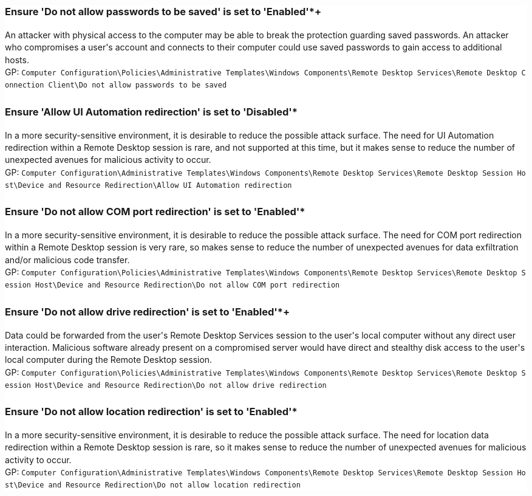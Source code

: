 ### Ensure 'Do not allow passwords to be saved' is set to 'Enabled'\*+

An attacker with physical access to the computer may be able to break the protection
guarding saved passwords. An attacker who compromises a user's account and
connects to their computer could use saved passwords to gain access to additional
hosts.
<br />
GP: `Computer Configuration\Policies\Administrative Templates\Windows
Components\Remote Desktop Services\Remote Desktop Connection Client\Do not
allow passwords to be saved`

### Ensure 'Allow UI Automation redirection' is set to 'Disabled'\*

In a more security-sensitive environment, it is desirable to reduce the possible attack
surface. The need for UI Automation redirection within a Remote Desktop session is
rare, and not supported at this time, but it makes sense to reduce the number of
unexpected avenues for malicious activity to occur.
<br />
GP: `Computer Configuration\Administrative Templates\Windows Components\Remote
Desktop Services\Remote Desktop Session Host\Device and Resource
Redirection\Allow UI Automation redirection`

### Ensure 'Do not allow COM port redirection' is set to 'Enabled'\*

In a more security-sensitive environment, it is desirable to reduce the possible attack
surface. The need for COM port redirection within a Remote Desktop session is very
rare, so makes sense to reduce the number of unexpected avenues for data exfiltration
and/or malicious code transfer.
<br />
GP: `Computer Configuration\Policies\Administrative Templates\Windows
Components\Remote Desktop Services\Remote Desktop Session Host\Device and
Resource Redirection\Do not allow COM port redirection`

### Ensure 'Do not allow drive redirection' is set to 'Enabled'\*+

Data could be forwarded from the user's Remote Desktop Services session to the user's
local computer without any direct user interaction. Malicious software already present
on a compromised server would have direct and stealthy disk access to the user's local
computer during the Remote Desktop session.
<br />
GP: `Computer Configuration\Policies\Administrative Templates\Windows
Components\Remote Desktop Services\Remote Desktop Session Host\Device and
Resource Redirection\Do not allow drive redirection`

### Ensure 'Do not allow location redirection' is set to 'Enabled'\*

In a more security-sensitive environment, it is desirable to reduce the possible attack
surface. The need for location data redirection within a Remote Desktop session is rare,
so it makes sense to reduce the number of unexpected avenues for malicious activity to
occur.
<br />
GP: `Computer Configuration\Administrative Templates\Windows Components\Remote
Desktop Services\Remote Desktop Session Host\Device and Resource
Redirection\Do not allow location redirection`
